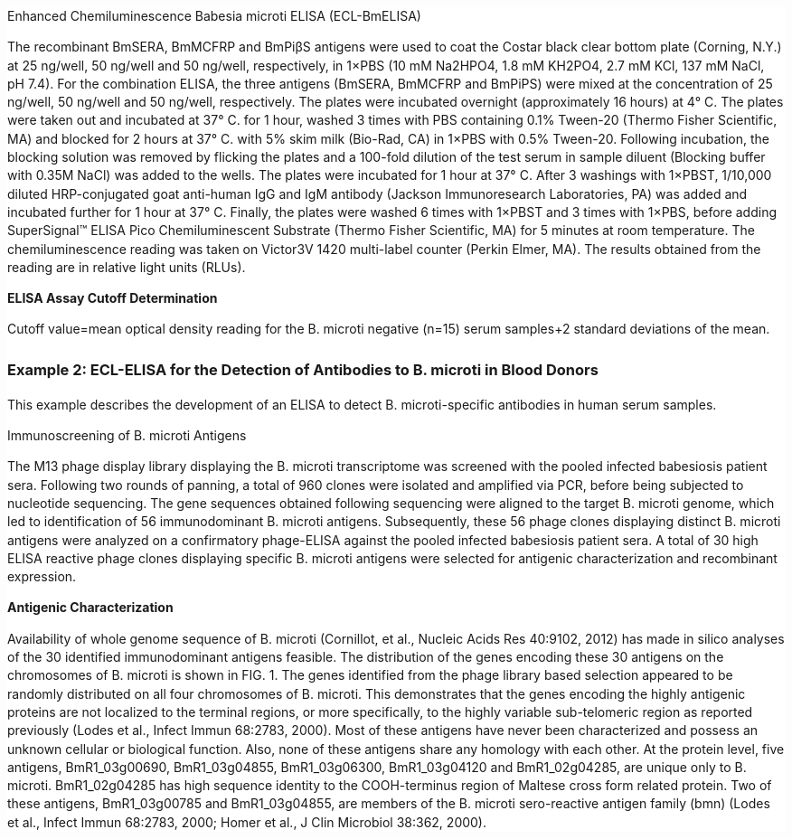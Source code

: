 Enhanced Chemiluminescence Babesia microti ELISA (ECL-BmELISA)

The recombinant BmSERA, BmMCFRP and BmPiβS antigens were used to coat the Costar black clear bottom plate (Corning, N.Y.) at 25 ng/well, 50 ng/well and 50 ng/well, respectively, in 1×PBS (10 mM Na2HPO4, 1.8 mM KH2PO4, 2.7 mM KCl, 137 mM NaCl, pH 7.4). For the combination ELISA, the three antigens (BmSERA, BmMCFRP and BmPiPS) were mixed at the concentration of 25 ng/well, 50 ng/well and 50 ng/well, respectively. The plates were incubated overnight (approximately 16 hours) at 4° C. The plates were taken out and incubated at 37° C. for 1 hour, washed 3 times with PBS containing 0.1% Tween-20 (Thermo Fisher Scientific, MA) and blocked for 2 hours at 37° C. with 5% skim milk (Bio-Rad, CA) in 1×PBS with 0.5% Tween-20. Following incubation, the blocking solution was removed by flicking the plates and a 100-fold dilution of the test serum in sample diluent (Blocking buffer with 0.35M NaCl) was added to the wells. The plates were incubated for 1 hour at 37° C. After 3 washings with 1×PBST, 1/10,000 diluted HRP-conjugated goat anti-human IgG and IgM antibody (Jackson Immunoresearch Laboratories, PA) was added and incubated further for 1 hour at 37° C. Finally, the plates were washed 6 times with 1×PBST and 3 times with 1×PBS, before adding SuperSignal™ ELISA Pico Chemiluminescent Substrate (Thermo Fisher Scientific, MA) for 5 minutes at room temperature. The chemiluminescence reading was taken on Victor3V 1420 multi-label counter (Perkin Elmer, MA). The results obtained from the reading are in relative light units (RLUs).

**ELISA Assay Cutoff Determination**

Cutoff value=mean optical density reading for the B. microti negative (n=15) serum samples+2 standard deviations of the mean.

### Example 2: ECL-ELISA for the Detection of Antibodies to B. microti in Blood Donors

This example describes the development of an ELISA to detect B. microti-specific antibodies in human serum samples.

Immunoscreening of B. microti Antigens

The M13 phage display library displaying the B. microti transcriptome was screened with the pooled infected babesiosis patient sera. Following two rounds of panning, a total of 960 clones were isolated and amplified via PCR, before being subjected to nucleotide sequencing. The gene sequences obtained following sequencing were aligned to the target B. microti genome, which led to identification of 56 immunodominant B. microti antigens. Subsequently, these 56 phage clones displaying distinct B. microti antigens were analyzed on a confirmatory phage-ELISA against the pooled infected babesiosis patient sera. A total of 30 high ELISA reactive phage clones displaying specific B. microti antigens were selected for antigenic characterization and recombinant expression.

**Antigenic Characterization**

Availability of whole genome sequence of B. microti (Cornillot, et al., Nucleic Acids Res 40:9102, 2012) has made in silico analyses of the 30 identified immunodominant antigens feasible. The distribution of the genes encoding these 30 antigens on the chromosomes of B. microti is shown in FIG. 1. The genes identified from the phage library based selection appeared to be randomly distributed on all four chromosomes of B. microti. This demonstrates that the genes encoding the highly antigenic proteins are not localized to the terminal regions, or more specifically, to the highly variable sub-telomeric region as reported previously (Lodes et al., Infect Immun 68:2783, 2000). Most of these antigens have never been characterized and possess an unknown cellular or biological function. Also, none of these antigens share any homology with each other. At the protein level, five antigens, BmR1_03g00690, BmR1_03g04855, BmR1_03g06300, BmR1_03g04120 and BmR1_02g04285, are unique only to B. microti. BmR1_02g04285 has high sequence identity to the COOH-terminus region of Maltese cross form related protein. Two of these antigens, BmR1_03g00785 and BmR1_03g04855, are members of the B. microti sero-reactive antigen family (bmn) (Lodes et al., Infect Immun 68:2783, 2000; Homer et al., J Clin Microbiol 38:362, 2000).
